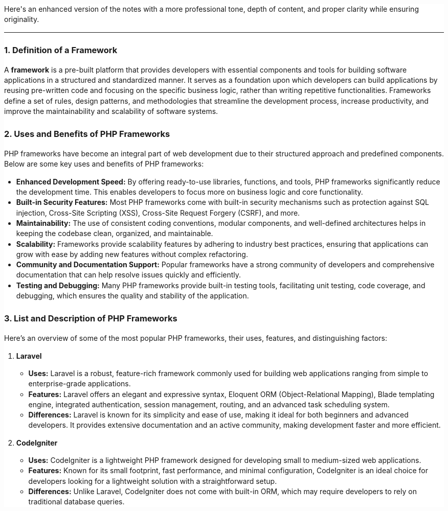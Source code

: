 Here's an enhanced version of the notes with a more professional tone, depth of content, and proper clarity while ensuring originality.

---

### **1. Definition of a Framework**

A **framework** is a pre-built platform that provides developers with essential components and tools for building software applications in a structured and standardized manner. It serves as a foundation upon which developers can build applications by reusing pre-written code and focusing on the specific business logic, rather than writing repetitive functionalities. Frameworks define a set of rules, design patterns, and methodologies that streamline the development process, increase productivity, and improve the maintainability and scalability of software systems.

### **2. Uses and Benefits of PHP Frameworks**

PHP frameworks have become an integral part of web development due to their structured approach and predefined components. Below are some key uses and benefits of PHP frameworks:

- **Enhanced Development Speed:** By offering ready-to-use libraries, functions, and tools, PHP frameworks significantly reduce the development time. This enables developers to focus more on business logic and core functionality.
- **Built-in Security Features:** Most PHP frameworks come with built-in security mechanisms such as protection against SQL injection, Cross-Site Scripting (XSS), Cross-Site Request Forgery (CSRF), and more.
- **Maintainability:** The use of consistent coding conventions, modular components, and well-defined architectures helps in keeping the codebase clean, organized, and maintainable.
- **Scalability:** Frameworks provide scalability features by adhering to industry best practices, ensuring that applications can grow with ease by adding new features without complex refactoring.
- **Community and Documentation Support:** Popular frameworks have a strong community of developers and comprehensive documentation that can help resolve issues quickly and efficiently.
- **Testing and Debugging:** Many PHP frameworks provide built-in testing tools, facilitating unit testing, code coverage, and debugging, which ensures the quality and stability of the application.

### **3. List and Description of PHP Frameworks**

Here’s an overview of some of the most popular PHP frameworks, their uses, features, and distinguishing factors:

1. **Laravel**
   - **Uses:** Laravel is a robust, feature-rich framework commonly used for building web applications ranging from simple to enterprise-grade applications.
   - **Features:** Laravel offers an elegant and expressive syntax, Eloquent ORM (Object-Relational Mapping), Blade templating engine, integrated authentication, session management, routing, and an advanced task scheduling system.
   - **Differences:** Laravel is known for its simplicity and ease of use, making it ideal for both beginners and advanced developers. It provides extensive documentation and an active community, making development faster and more efficient.

2. **CodeIgniter**
   - **Uses:** CodeIgniter is a lightweight PHP framework designed for developing small to medium-sized web applications.
   - **Features:** Known for its small footprint, fast performance, and minimal configuration, CodeIgniter is an ideal choice for developers looking for a lightweight solution with a straightforward setup.
   - **Differences:** Unlike Laravel, CodeIgniter does not come with built-in ORM, which may require developers to rely on traditional database queries.
